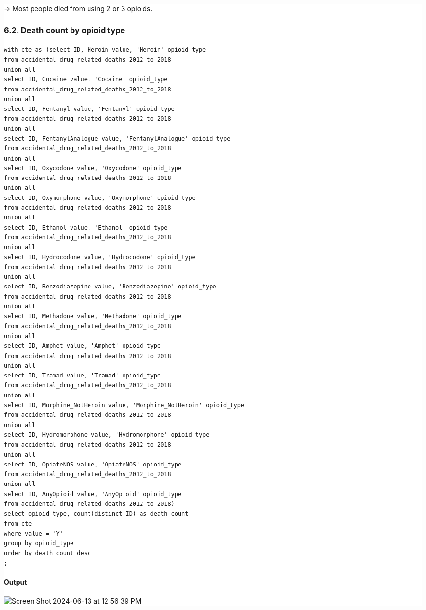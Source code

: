 -> Most people died from using 2 or 3 opioids.

### 6.2. Death count by opioid type
```
with cte as (select ID, Heroin value, 'Heroin' opioid_type
from accidental_drug_related_deaths_2012_to_2018
union all
select ID, Cocaine value, 'Cocaine' opioid_type
from accidental_drug_related_deaths_2012_to_2018
union all
select ID, Fentanyl value, 'Fentanyl' opioid_type
from accidental_drug_related_deaths_2012_to_2018
union all
select ID, FentanylAnalogue value, 'FentanylAnalogue' opioid_type
from accidental_drug_related_deaths_2012_to_2018
union all
select ID, Oxycodone value, 'Oxycodone' opioid_type
from accidental_drug_related_deaths_2012_to_2018
union all
select ID, Oxymorphone value, 'Oxymorphone' opioid_type
from accidental_drug_related_deaths_2012_to_2018
union all
select ID, Ethanol value, 'Ethanol' opioid_type
from accidental_drug_related_deaths_2012_to_2018
union all
select ID, Hydrocodone value, 'Hydrocodone' opioid_type
from accidental_drug_related_deaths_2012_to_2018
union all
select ID, Benzodiazepine value, 'Benzodiazepine' opioid_type
from accidental_drug_related_deaths_2012_to_2018
union all
select ID, Methadone value, 'Methadone' opioid_type
from accidental_drug_related_deaths_2012_to_2018
union all
select ID, Amphet value, 'Amphet' opioid_type
from accidental_drug_related_deaths_2012_to_2018
union all
select ID, Tramad value, 'Tramad' opioid_type
from accidental_drug_related_deaths_2012_to_2018
union all
select ID, Morphine_NotHeroin value, 'Morphine_NotHeroin' opioid_type
from accidental_drug_related_deaths_2012_to_2018
union all
select ID, Hydromorphone value, 'Hydromorphone' opioid_type
from accidental_drug_related_deaths_2012_to_2018
union all
select ID, OpiateNOS value, 'OpiateNOS' opioid_type
from accidental_drug_related_deaths_2012_to_2018
union all
select ID, AnyOpioid value, 'AnyOpioid' opioid_type
from accidental_drug_related_deaths_2012_to_2018)
select opioid_type, count(distinct ID) as death_count
from cte
where value = 'Y' 
group by opioid_type
order by death_count desc
;
```
#### Output
![Screen Shot 2024-06-13 at 12 56 39 PM](https://github.com/quocduyenanhnguyen/Accidental-Drug-Related-Deaths-2012-2018-data-exploration-and-analysis/assets/92205707/b8097aec-0313-4b97-9ac5-1cdb1a2dd0ff)
